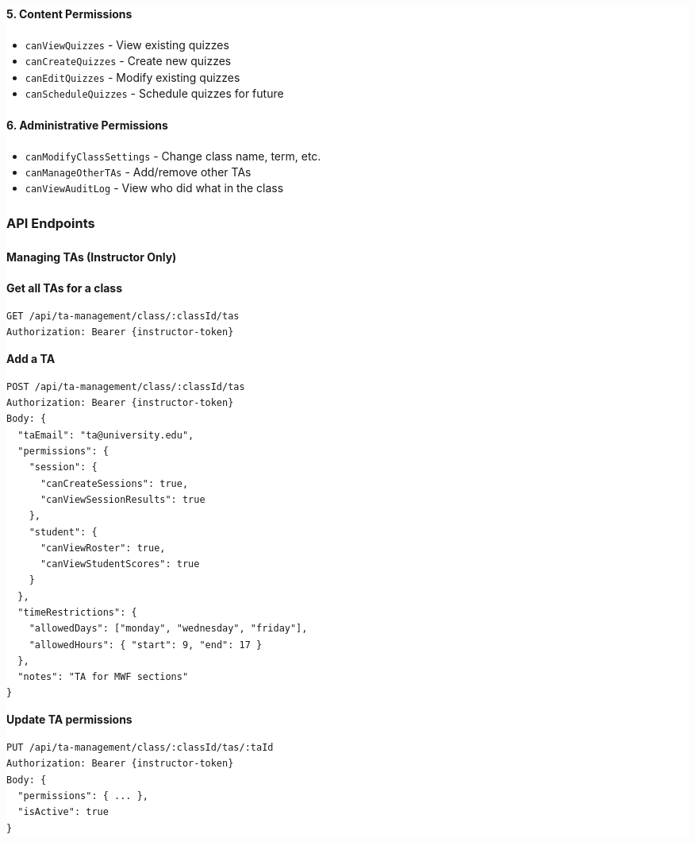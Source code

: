 #### 5. Content Permissions
- `canViewQuizzes` - View existing quizzes
- `canCreateQuizzes` - Create new quizzes
- `canEditQuizzes` - Modify existing quizzes
- `canScheduleQuizzes` - Schedule quizzes for future

#### 6. Administrative Permissions
- `canModifyClassSettings` - Change class name, term, etc.
- `canManageOtherTAs` - Add/remove other TAs
- `canViewAuditLog` - View who did what in the class

### API Endpoints

#### Managing TAs (Instructor Only)

**Get all TAs for a class**
```
GET /api/ta-management/class/:classId/tas
Authorization: Bearer {instructor-token}
```

**Add a TA**
```
POST /api/ta-management/class/:classId/tas
Authorization: Bearer {instructor-token}
Body: {
  "taEmail": "ta@university.edu",
  "permissions": {
    "session": {
      "canCreateSessions": true,
      "canViewSessionResults": true
    },
    "student": {
      "canViewRoster": true,
      "canViewStudentScores": true
    }
  },
  "timeRestrictions": {
    "allowedDays": ["monday", "wednesday", "friday"],
    "allowedHours": { "start": 9, "end": 17 }
  },
  "notes": "TA for MWF sections"
}
```

**Update TA permissions**
```
PUT /api/ta-management/class/:classId/tas/:taId
Authorization: Bearer {instructor-token}
Body: {
  "permissions": { ... },
  "isActive": true
}
```
